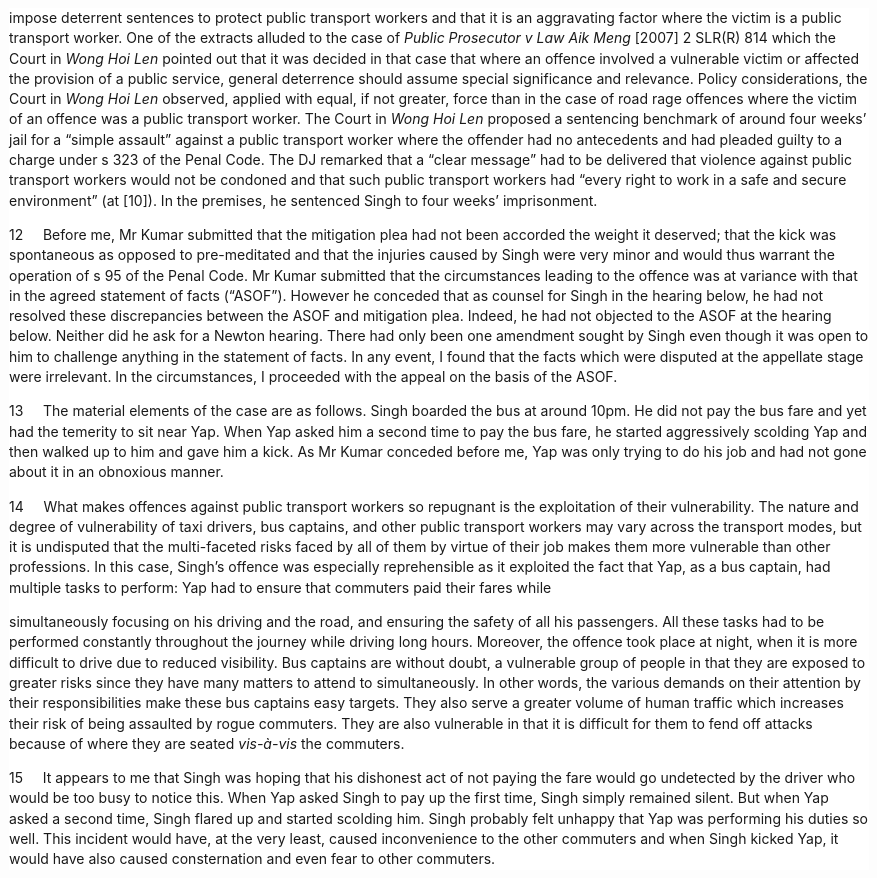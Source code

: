 impose deterrent sentences to protect public transport workers and that it is an aggravating factor where the victim is a public transport worker. One of the extracts alluded to the case of _Public Prosecutor v Law Aik Meng_ <span class="citation">[2007] 2 SLR(R) 814</span> which the Court in _Wong Hoi Len_ pointed out that it was decided in that case that where an offence involved a vulnerable victim or affected the provision of a public service, general deterrence should assume special significance and relevance. Policy considerations, the Court in _Wong Hoi Len_ observed, applied with equal, if not greater, force than in the case of road rage offences where the victim of an offence was a public transport worker. The Court in _Wong Hoi Len_ proposed a sentencing benchmark of around four weeks’ jail for a “simple assault” against a public transport worker where the offender had no antecedents and had pleaded guilty to a charge under s 323 of the Penal Code. The DJ remarked that a “clear message” had to be delivered that violence against public transport workers would not be condoned and that such public transport workers had “every right to work in a safe and secure environment” (at [10]). In the premises, he sentenced Singh to four weeks’ imprisonment. 

12     Before me, Mr Kumar submitted that the mitigation plea had not been accorded the weight it deserved; that the kick was spontaneous as opposed to pre-meditated and that the injuries caused by Singh were very minor and would thus warrant the operation of s 95 of the Penal Code. Mr Kumar submitted that the circumstances leading to the offence was at variance with that in the agreed statement of facts (“ASOF”). However he conceded that as counsel for Singh in the hearing below, he had not resolved these discrepancies between the ASOF and mitigation plea. Indeed, he had not objected to the ASOF at the hearing below. Neither did he ask for a Newton hearing. There had only been one amendment sought by Singh even though it was open to him to challenge anything in the statement of facts. In any event, I found that the facts which were disputed at the appellate stage were irrelevant. In the circumstances, I proceeded with the appeal on the basis of the ASOF. 

13     The material elements of the case are as follows. Singh boarded the bus at around 10pm. He did not pay the bus fare and yet had the temerity to sit near Yap. When Yap asked him a second time to pay the bus fare, he started aggressively scolding Yap and then walked up to him and gave him a kick. As Mr Kumar conceded before me, Yap was only trying to do his job and had not gone about it in an obnoxious manner. 

14     What makes offences against public transport workers so repugnant is the exploitation of their vulnerability. The nature and degree of vulnerability of taxi drivers, bus captains, and other public transport workers may vary across the transport modes, but it is undisputed that the multi-faceted risks faced by all of them by virtue of their job makes them more vulnerable than other professions. In this case, Singh’s offence was especially reprehensible as it exploited the fact that Yap, as a bus captain, had multiple tasks to perform: Yap had to ensure that commuters paid their fares while 


simultaneously focusing on his driving and the road, and ensuring the safety of all his passengers. All these tasks had to be performed constantly throughout the journey while driving long hours. Moreover, the offence took place at night, when it is more difficult to drive due to reduced visibility. Bus captains are without doubt, a vulnerable group of people in that they are exposed to greater risks since they have many matters to attend to simultaneously. In other words, the various demands on their attention by their responsibilities make these bus captains easy targets. They also serve a greater volume of human traffic which increases their risk of being assaulted by rogue commuters. They are also vulnerable in that it is difficult for them to fend off attacks because of where they are seated _vis-à-vis_ the commuters. 

15     It appears to me that Singh was hoping that his dishonest act of not paying the fare would go undetected by the driver who would be too busy to notice this. When Yap asked Singh to pay up the first time, Singh simply remained silent. But when Yap asked a second time, Singh flared up and started scolding him. Singh probably felt unhappy that Yap was performing his duties so well. This incident would have, at the very least, caused inconvenience to the other commuters and when Singh kicked Yap, it would have also caused consternation and even fear to other commuters. 
